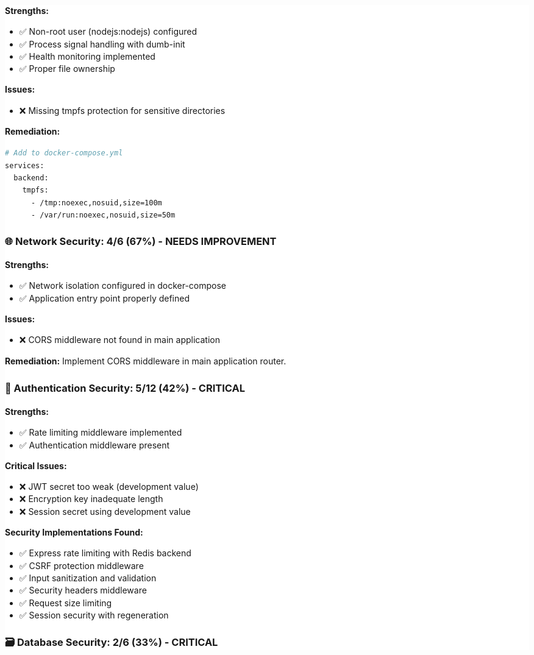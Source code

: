 **Strengths:**

- ✅ Non-root user (nodejs:nodejs) configured
- ✅ Process signal handling with dumb-init
- ✅ Health monitoring implemented
- ✅ Proper file ownership

**Issues:**

- ❌ Missing tmpfs protection for sensitive directories

**Remediation:**

```dockerfile
# Add to docker-compose.yml
services:
  backend:
    tmpfs:
      - /tmp:noexec,nosuid,size=100m
      - /var/run:noexec,nosuid,size=50m
```

### 🌐 Network Security: 4/6 (67%) - **NEEDS IMPROVEMENT**

**Strengths:**

- ✅ Network isolation configured in docker-compose
- ✅ Application entry point properly defined

**Issues:**

- ❌ CORS middleware not found in main application

**Remediation:**
Implement CORS middleware in main application router.

### 🔐 Authentication Security: 5/12 (42%) - **CRITICAL**

**Strengths:**

- ✅ Rate limiting middleware implemented
- ✅ Authentication middleware present

**Critical Issues:**

- ❌ JWT secret too weak (development value)
- ❌ Encryption key inadequate length
- ❌ Session secret using development value

**Security Implementations Found:**

- ✅ Express rate limiting with Redis backend
- ✅ CSRF protection middleware
- ✅ Input sanitization and validation
- ✅ Security headers middleware
- ✅ Request size limiting
- ✅ Session security with regeneration

### 🗃️ Database Security: 2/6 (33%) - **CRITICAL**
